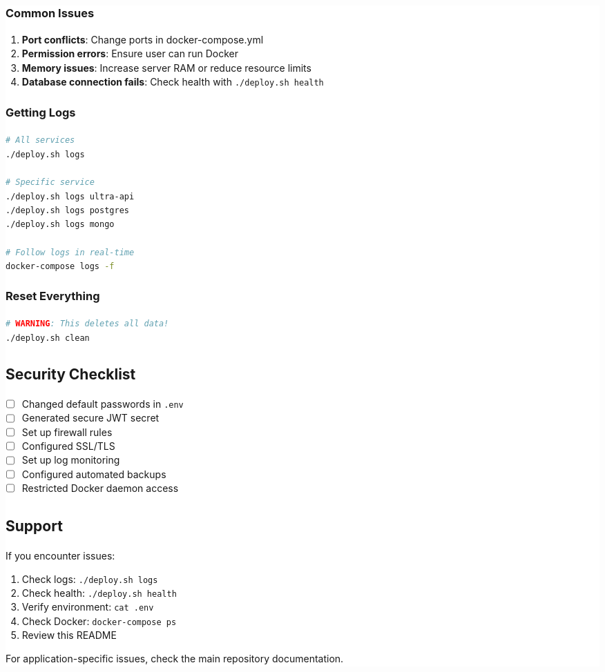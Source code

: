 ### Common Issues

1. **Port conflicts**: Change ports in docker-compose.yml
2. **Permission errors**: Ensure user can run Docker
3. **Memory issues**: Increase server RAM or reduce resource limits
4. **Database connection fails**: Check health with `./deploy.sh health`

### Getting Logs

```bash
# All services
./deploy.sh logs

# Specific service
./deploy.sh logs ultra-api
./deploy.sh logs postgres
./deploy.sh logs mongo

# Follow logs in real-time
docker-compose logs -f
```

### Reset Everything

```bash
# WARNING: This deletes all data!
./deploy.sh clean
```

## Security Checklist

- [ ] Changed default passwords in `.env`
- [ ] Generated secure JWT secret  
- [ ] Set up firewall rules
- [ ] Configured SSL/TLS
- [ ] Set up log monitoring
- [ ] Configured automated backups
- [ ] Restricted Docker daemon access

## Support

If you encounter issues:

1. Check logs: `./deploy.sh logs`
2. Check health: `./deploy.sh health`  
3. Verify environment: `cat .env`
4. Check Docker: `docker-compose ps`
5. Review this README

For application-specific issues, check the main repository documentation.